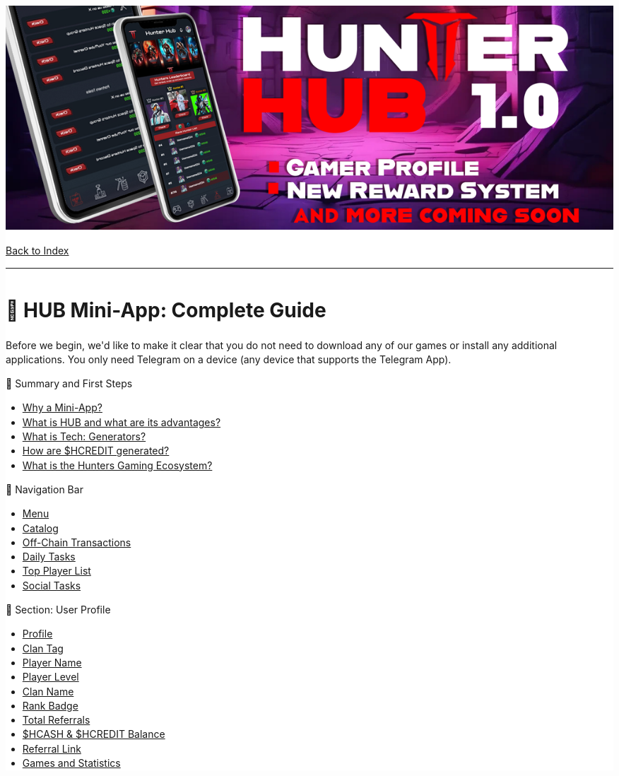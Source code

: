![hunterhub](../../../static/img/HunterHUB.jpg)

[Back to Index](../00-index.md)

****

# 📱 HUB Mini-App: Complete Guide

Before we begin, we'd like to make it clear that you do not need to download any of our games or install any additional applications. You only need Telegram on a device (any device that supports the Telegram App).

🔘 Summary and First Steps
  - [Why a Mini-App?](#why-a-mini-app)
  - [What is HUB and what are its advantages?](#what-is-hub-and-what-are-its-advantages)
  - [What is Tech: Generators?](#what-is-tech-generators)
  - [How are $HCREDIT generated?](#how-are-hcredit-generated)
  - [What is the Hunters Gaming Ecosystem?](#what-is-the-hunters-gaming-ecosystem)
  
🔘 Navigation Bar
  - [Menu](#hub-step-by-step-guide)
  - [Catalog](#catalog)
  - [Off-Chain Transactions](#offchain-transactions)
  - [Daily Tasks](#daily-tasks)
  - [Top Player List](#top-player-list)
  - [Social Tasks](#social-tasks)

🔘 Section: User Profile
  - [Profile](#hub-step-by-step-guide)
  - [Clan Tag](#catalog)
  - [Player Name](#offchain-transactions)
  - [Player Level](#daily-tasks)
  - [Clan Name](#top-player-list)
  - [Rank Badge](#social-tasks)
  - [Total Referrals](#social-tasks)
  - [$HCASH & $HCREDIT Balance](#social-tasks)
  - [Referral Link](#social-tasks)
  - [Games and Statistics](#social-tasks)
